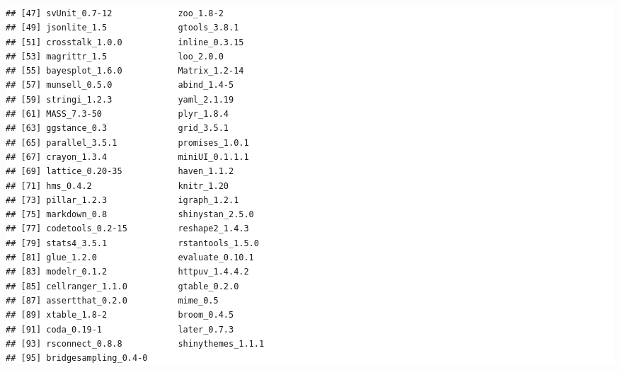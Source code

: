     ## [47] svUnit_0.7-12             zoo_1.8-2                
    ## [49] jsonlite_1.5              gtools_3.8.1             
    ## [51] crosstalk_1.0.0           inline_0.3.15            
    ## [53] magrittr_1.5              loo_2.0.0                
    ## [55] bayesplot_1.6.0           Matrix_1.2-14            
    ## [57] munsell_0.5.0             abind_1.4-5              
    ## [59] stringi_1.2.3             yaml_2.1.19              
    ## [61] MASS_7.3-50               plyr_1.8.4               
    ## [63] ggstance_0.3              grid_3.5.1               
    ## [65] parallel_3.5.1            promises_1.0.1           
    ## [67] crayon_1.3.4              miniUI_0.1.1.1           
    ## [69] lattice_0.20-35           haven_1.1.2              
    ## [71] hms_0.4.2                 knitr_1.20               
    ## [73] pillar_1.2.3              igraph_1.2.1             
    ## [75] markdown_0.8              shinystan_2.5.0          
    ## [77] codetools_0.2-15          reshape2_1.4.3           
    ## [79] stats4_3.5.1              rstantools_1.5.0         
    ## [81] glue_1.2.0                evaluate_0.10.1          
    ## [83] modelr_0.1.2              httpuv_1.4.4.2           
    ## [85] cellranger_1.1.0          gtable_0.2.0             
    ## [87] assertthat_0.2.0          mime_0.5                 
    ## [89] xtable_1.8-2              broom_0.4.5              
    ## [91] coda_0.19-1               later_0.7.3              
    ## [93] rsconnect_0.8.8           shinythemes_1.1.1        
    ## [95] bridgesampling_0.4-0
